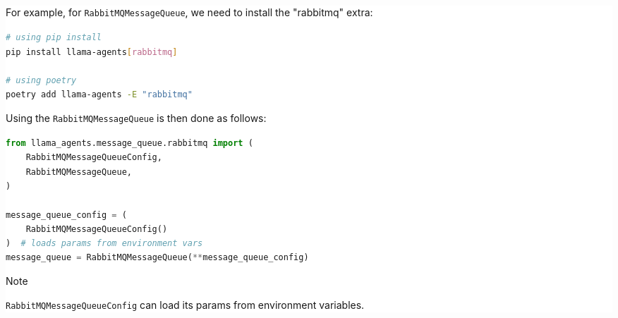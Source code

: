 For example, for `RabbitMQMessageQueue`, we need to install the "rabbitmq" extra:

```sh
# using pip install
pip install llama-agents[rabbitmq]

# using poetry
poetry add llama-agents -E "rabbitmq"
```

Using the `RabbitMQMessageQueue` is then done as follows:

```python
from llama_agents.message_queue.rabbitmq import (
    RabbitMQMessageQueueConfig,
    RabbitMQMessageQueue,
)

message_queue_config = (
    RabbitMQMessageQueueConfig()
)  # loads params from environment vars
message_queue = RabbitMQMessageQueue(**message_queue_config)
```


> [!NOTE]
> `RabbitMQMessageQueueConfig` can load its params from environment variables.


